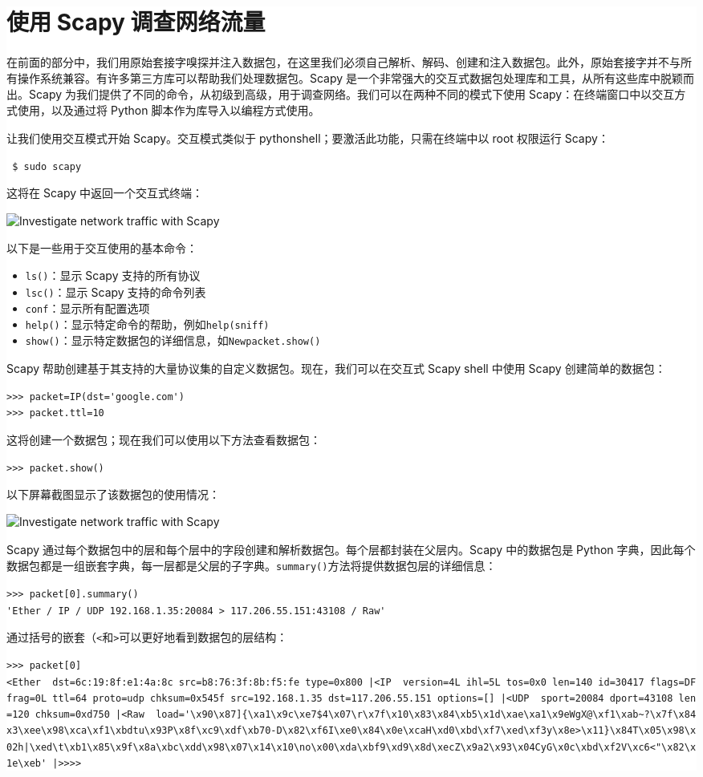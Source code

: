 # 使用 Scapy 调查网络流量

在前面的部分中，我们用原始套接字嗅探并注入数据包，在这里我们必须自己解析、解码、创建和注入数据包。此外，原始套接字并不与所有操作系统兼容。有许多第三方库可以帮助我们处理数据包。Scapy 是一个非常强大的交互式数据包处理库和工具，从所有这些库中脱颖而出。Scapy 为我们提供了不同的命令，从初级到高级，用于调查网络。我们可以在两种不同的模式下使用 Scapy：在终端窗口中以交互方式使用，以及通过将 Python 脚本作为库导入以编程方式使用。

让我们使用交互模式开始 Scapy。交互模式类似于 pythonshell；要激活此功能，只需在终端中以 root 权限运行 Scapy：

```
 $ sudo scapy

```

这将在 Scapy 中返回一个交互式终端：

![Investigate network traffic with Scapy](images/image_02_010.jpg)

以下是一些用于交互使用的基本命令：

*   `ls()`：显示 Scapy 支持的所有协议
*   `lsc()`：显示 Scapy 支持的命令列表
*   `conf`：显示所有配置选项
*   `help()`：显示特定命令的帮助，例如`help(sniff)`
*   `show()`：显示特定数据包的详细信息，如`Newpacket.show()`

Scapy 帮助创建基于其支持的大量协议集的自定义数据包。现在，我们可以在交互式 Scapy shell 中使用 Scapy 创建简单的数据包：

```
>>> packet=IP(dst='google.com')
>>> packet.ttl=10

```

这将创建一个数据包；现在我们可以使用以下方法查看数据包：

```
>>> packet.show()

```

以下屏幕截图显示了该数据包的使用情况：

![Investigate network traffic with Scapy](images/image_02_012.jpg)

Scapy 通过每个数据包中的层和每个层中的字段创建和解析数据包。每个层都封装在父层内。Scapy 中的数据包是 Python 字典，因此每个数据包都是一组嵌套字典，每一层都是父层的子字典。`summary()`方法将提供数据包层的详细信息：

```
>>> packet[0].summary()
'Ether / IP / UDP 192.168.1.35:20084 > 117.206.55.151:43108 / Raw'

```

通过括号的嵌套（`<`和`>`可以更好地看到数据包的层结构：

```
>>> packet[0]
<Ether  dst=6c:19:8f:e1:4a:8c src=b8:76:3f:8b:f5:fe type=0x800 |<IP  version=4L ihl=5L tos=0x0 len=140 id=30417 flags=DF frag=0L ttl=64 proto=udp chksum=0x545f src=192.168.1.35 dst=117.206.55.151 options=[] |<UDP  sport=20084 dport=43108 len=120 chksum=0xd750 |<Raw  load='\x90\x87]{\xa1\x9c\xe7$4\x07\r\x7f\x10\x83\x84\xb5\x1d\xae\xa1\x9eWgX@\xf1\xab~?\x7f\x84x3\xee\x98\xca\xf1\xbdtu\x93P\x8f\xc9\xdf\xb70-D\x82\xf6I\xe0\x84\x0e\xcaH\xd0\xbd\xf7\xed\xf3y\x8e>\x11}\x84T\x05\x98\x02h|\xed\t\xb1\x85\x9f\x8a\xbc\xdd\x98\x07\x14\x10\no\x00\xda\xbf9\xd9\x8d\xecZ\x9a2\x93\x04CyG\x0c\xbd\xf2V\xc6<"\x82\x1e\xeb' |>>>>

```
